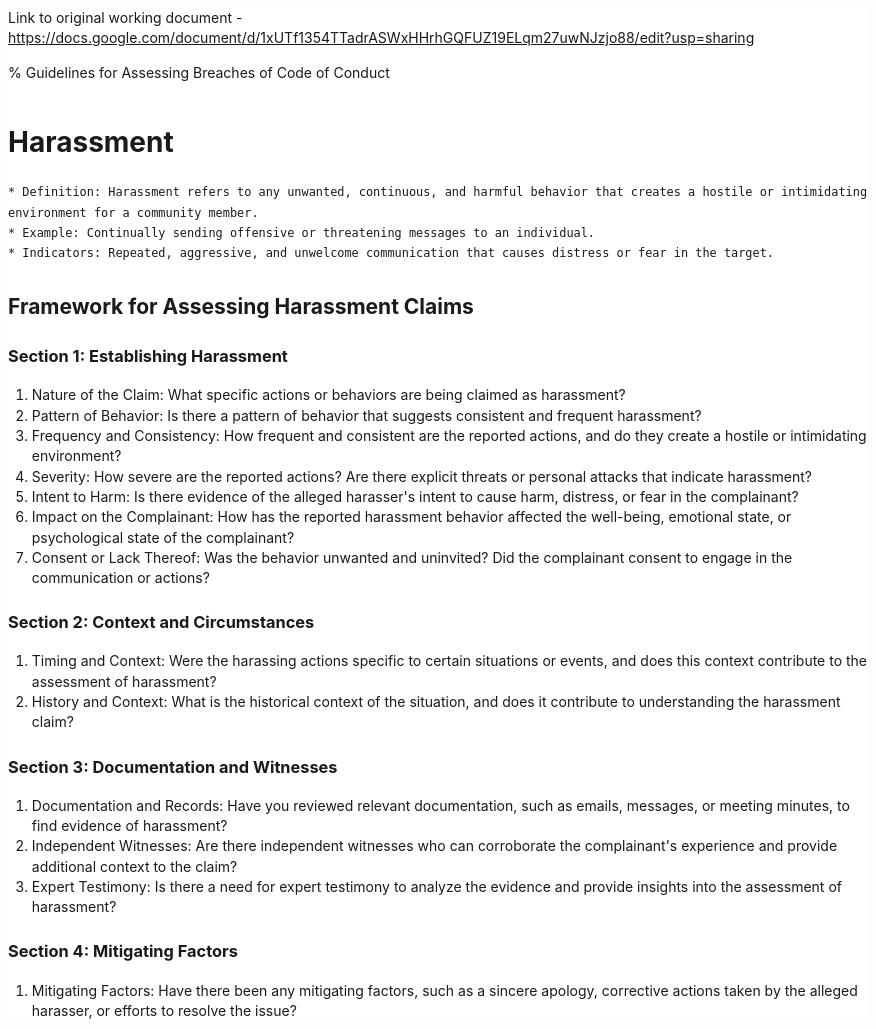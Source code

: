 Link to original working document - https://docs.google.com/document/d/1xUTf1354TTadrASWxHHrhGQFUZ19ELqm27uwNJzjo88/edit?usp=sharing 

% Guidelines for Assessing Breaches of Code of Conduct

# Harassment

    * Definition: Harassment refers to any unwanted, continuous, and harmful behavior that creates a hostile or intimidating environment for a community member.
    * Example: Continually sending offensive or threatening messages to an individual.
    * Indicators: Repeated, aggressive, and unwelcome communication that causes distress or fear in the target.

## Framework for Assessing Harassment Claims

### Section 1: Establishing Harassment

1. Nature of the Claim: What specific actions or behaviors are being claimed as harassment?
2. Pattern of Behavior: Is there a pattern of behavior that suggests consistent and frequent harassment?
3. Frequency and Consistency: How frequent and consistent are the reported actions, and do they create a hostile or intimidating environment?
4. Severity: How severe are the reported actions? Are there explicit threats or personal attacks that indicate harassment?
5. Intent to Harm: Is there evidence of the alleged harasser's intent to cause harm, distress, or fear in the complainant?
6. Impact on the Complainant: How has the reported harassment behavior affected the well-being, emotional state, or psychological state of the complainant?
7. Consent or Lack Thereof: Was the behavior unwanted and uninvited? Did the complainant consent to engage in the communication or actions?

### Section 2: Context and Circumstances

1. Timing and Context: Were the harassing actions specific to certain situations or events, and does this context contribute to the assessment of harassment?
2. History and Context: What is the historical context of the situation, and does it contribute to understanding the harassment claim?

### Section 3: Documentation and Witnesses

1. Documentation and Records: Have you reviewed relevant documentation, such as emails, messages, or meeting minutes, to find evidence of harassment?
2. Independent Witnesses: Are there independent witnesses who can corroborate the complainant's experience and provide additional context to the claim?
3. Expert Testimony: Is there a need for expert testimony to analyze the evidence and provide insights into the assessment of harassment?

### Section 4: Mitigating Factors

1. Mitigating Factors: Have there been any mitigating factors, such as a sincere apology, corrective actions taken by the alleged harasser, or efforts to resolve the issue?
